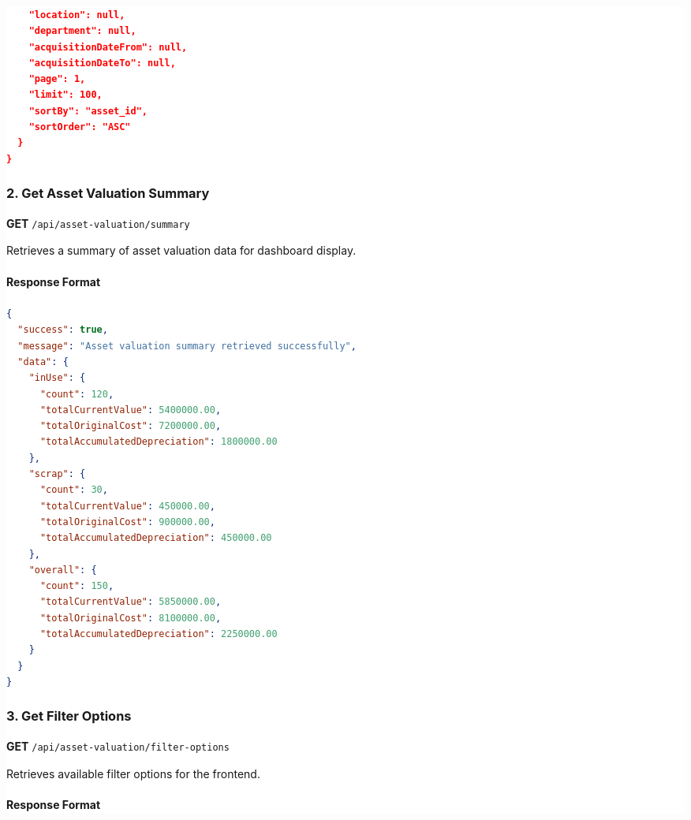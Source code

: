 ```json
    "location": null,
    "department": null,
    "acquisitionDateFrom": null,
    "acquisitionDateTo": null,
    "page": 1,
    "limit": 100,
    "sortBy": "asset_id",
    "sortOrder": "ASC"
  }
}
```

### 2. Get Asset Valuation Summary
**GET** `/api/asset-valuation/summary`

Retrieves a summary of asset valuation data for dashboard display.

#### Response Format

```json
{
  "success": true,
  "message": "Asset valuation summary retrieved successfully",
  "data": {
    "inUse": {
      "count": 120,
      "totalCurrentValue": 5400000.00,
      "totalOriginalCost": 7200000.00,
      "totalAccumulatedDepreciation": 1800000.00
    },
    "scrap": {
      "count": 30,
      "totalCurrentValue": 450000.00,
      "totalOriginalCost": 900000.00,
      "totalAccumulatedDepreciation": 450000.00
    },
    "overall": {
      "count": 150,
      "totalCurrentValue": 5850000.00,
      "totalOriginalCost": 8100000.00,
      "totalAccumulatedDepreciation": 2250000.00
    }
  }
}
```

### 3. Get Filter Options
**GET** `/api/asset-valuation/filter-options`

Retrieves available filter options for the frontend.

#### Response Format
